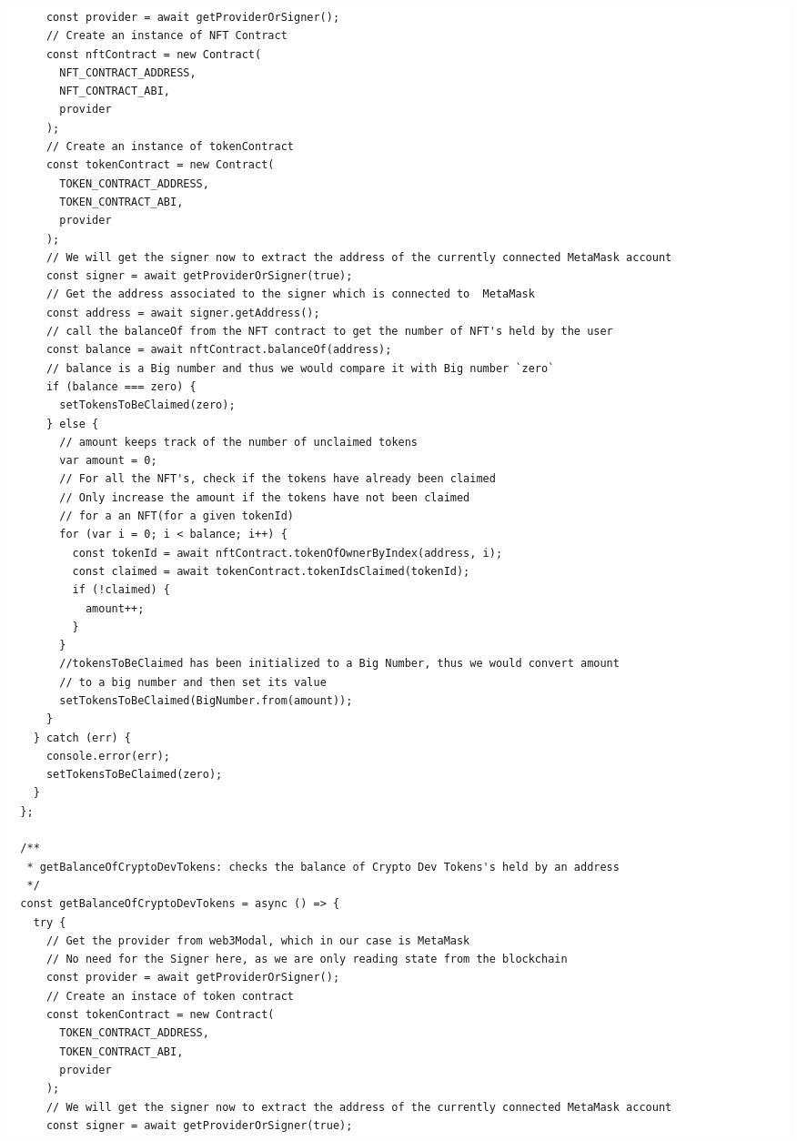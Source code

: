 ```
      const provider = await getProviderOrSigner();
      // Create an instance of NFT Contract
      const nftContract = new Contract(
        NFT_CONTRACT_ADDRESS,
        NFT_CONTRACT_ABI,
        provider
      );
      // Create an instance of tokenContract
      const tokenContract = new Contract(
        TOKEN_CONTRACT_ADDRESS,
        TOKEN_CONTRACT_ABI,
        provider
      );
      // We will get the signer now to extract the address of the currently connected MetaMask account
      const signer = await getProviderOrSigner(true);
      // Get the address associated to the signer which is connected to  MetaMask
      const address = await signer.getAddress();
      // call the balanceOf from the NFT contract to get the number of NFT's held by the user
      const balance = await nftContract.balanceOf(address);
      // balance is a Big number and thus we would compare it with Big number `zero`
      if (balance === zero) {
        setTokensToBeClaimed(zero);
      } else {
        // amount keeps track of the number of unclaimed tokens
        var amount = 0;
        // For all the NFT's, check if the tokens have already been claimed
        // Only increase the amount if the tokens have not been claimed
        // for a an NFT(for a given tokenId)
        for (var i = 0; i < balance; i++) {
          const tokenId = await nftContract.tokenOfOwnerByIndex(address, i);
          const claimed = await tokenContract.tokenIdsClaimed(tokenId);
          if (!claimed) {
            amount++;
          }
        }
        //tokensToBeClaimed has been initialized to a Big Number, thus we would convert amount
        // to a big number and then set its value
        setTokensToBeClaimed(BigNumber.from(amount));
      }
    } catch (err) {
      console.error(err);
      setTokensToBeClaimed(zero);
    }
  };

  /**
   * getBalanceOfCryptoDevTokens: checks the balance of Crypto Dev Tokens's held by an address
   */
  const getBalanceOfCryptoDevTokens = async () => {
    try {
      // Get the provider from web3Modal, which in our case is MetaMask
      // No need for the Signer here, as we are only reading state from the blockchain
      const provider = await getProviderOrSigner();
      // Create an instace of token contract
      const tokenContract = new Contract(
        TOKEN_CONTRACT_ADDRESS,
        TOKEN_CONTRACT_ABI,
        provider
      );
      // We will get the signer now to extract the address of the currently connected MetaMask account
      const signer = await getProviderOrSigner(true);
```